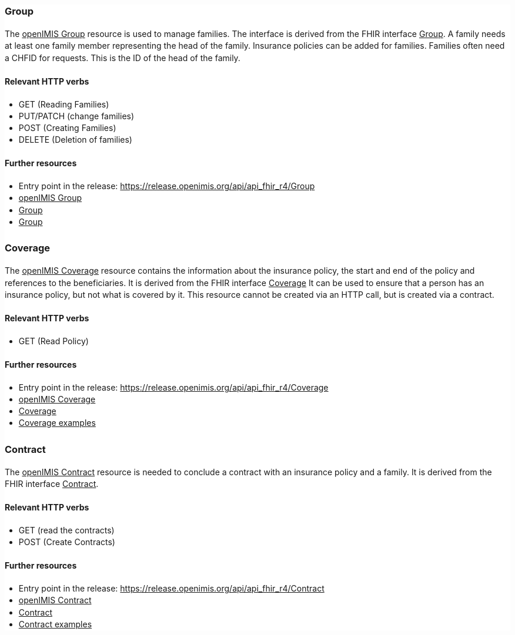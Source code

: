 ### Group

The [openIMIS Group] resource is used to manage families. The interface is derived from the FHIR interface [Group]. A family needs at least one family member representing the head of the family. Insurance policies can be added for families. Families often need a CHFID for requests. This is the ID of the head of the family.

#### Relevant HTTP verbs

- GET (Reading Families)
- PUT/PATCH (change families)
- POST (Creating Families)
- DELETE (Deletion of families)

#### Further resources

- Entry point in the release: https://release.openimis.org/api/api_fhir_r4/Group
- [openIMIS Group]
- [Group](http://hl7.org/fhir/R4/patient.html)
- [Group]

### Coverage

The [openIMIS Coverage] resource contains the information about the insurance policy, the start and end of the policy and references to the beneficiaries. It is derived from the FHIR interface [Coverage] It can be used to ensure that a person has an insurance policy, but not what is covered by it. This resource cannot be created via an HTTP call, but is created via a contract.

#### Relevant HTTP verbs

- GET (Read Policy)

#### Further resources

- Entry point in the release: https://release.openimis.org/api/api_fhir_r4/Coverage
- [openIMIS Coverage]
- [Coverage]
- [Coverage examples]

### Contract

The [openIMIS Contract] resource is needed to conclude a contract with an insurance policy and a family. It is derived from the FHIR interface [Contract].

#### Relevant HTTP verbs

- GET (read the contracts)
- POST (Create Contracts)

#### Further resources

- Entry point in the release: https://release.openimis.org/api/api_fhir_r4/Contract
- [openIMIS Contract]
- [Contract]
- [Contract examples]


[Agent]: #agent
[Doctor]: #doctor
[login]: #login
[patient]: #openimis-patient
[coverageeligibility]: #coverageeligbility-requestresponse
[enrollment process]: http://fhir.openimis.org/usecase-enrollment.html
[enquire process]: http://fhir.openimis.org/usecase-enquire.html
[openimis group]: http://fhir.openimis.org/StructureDefinition-openimis-group.html
[group]: http://hl7.org/fhir/R4/group.html
[group examples]: https://www.postman.com/security-cosmologist-70238230/workspace/openimis-api/folder/20519604-d3a413dd-7e27-4df5-b873-e21c26bd2d67
[openimis coverage]: http://fhir.openimis.org/StructureDefinition-openimis-coverage.html
[coverage]: http://hl7.org/fhir/R4/coverage.html
[coverage examples]: https://www.postman.com/security-cosmologist-70238230/workspace/openimis-api/folder/20519604-6b21ab54-92bd-4c45-80ad-e57ed2389e82?ctx=documentation
[openimis contract]: http://fhir.openimis.org/StructureDefinition-openimis-contract.html
[contract]: http://hl7.org/fhir/R4/contract.html
[contract examples]: https://www.postman.com/security-cosmologist-70238230/workspace/openimis-api/folder/20519604-ea0de329-38e7-4218-9194-87a6fe47962d?ctx=documentation
[openimis coverageeligbilityrequest]: http://fhir.openimis.org/StructureDefinition-openimis-coverage-eligibility-request.html
[openimis coverageeligbilityresponse]: http://fhir.openimis.org/StructureDefinition-openimis-coverage-eligibility-response.html
[coverageeligbilityrequest]: http://hl7.org/fhir/R4/coverageeligibilityrequest.html
[coverageeligbilityresponse]: http://hl7.org/fhir/R4/coverageeligibilityresponse.html
[coverageeligbility examples]: https://www.postman.com/security-cosmologist-70238230/workspace/openimis-api/folder/20519604-ce2a93f5-aa25-4e53-a24b-1f06b7afa610?ctx=documentation
[openimis authentification]: http://fhir.openimis.org/security.html
[Authentification examples]: https://www.postman.com/security-cosmologist-70238230/workspace/openimis-api/folder/20519604-e599eb39-bf12-4e3f-9a47-332edae7088f?ctx=documentation
[openimis activitydefinition]: http://fhir.openimis.org/StructureDefinition-openimis-activitiy-definition.html
[activitydefinition]: http://hl7.org/fhir/R4/activitydefinition.html
[activitydefinition examples]: https://www.postman.com/security-cosmologist-70238230/workspace/openimis-api/folder/20519604-4657beed-7093-4434-8110-2124999d4fc0?ctx=documentation
[openimis medication]: http://fhir.openimis.org/StructureDefinition-openimis-medication.html
[medication]: http://hl7.org/fhir/R4/medication.html
[medication examples]: https://www.postman.com/security-cosmologist-70238230/workspace/openimis-api/folder/20519604-02fbe3c0-f7cf-4738-b5a0-97d9b1e599fb?ctx=documentation
[openimis location]: http://fhir.openimis.org/StructureDefinition-openimis-location.html
[location]: http://hl7.org/fhir/R4/location.html
[location examples]: https://www.postman.com/security-cosmologist-70238230/workspace/openimis-api/folder/20519604-7934c1e8-e013-4986-b3f0-153b6bb41b83?ctx=documentation
[openimis insurance plan]: http://fhir.openimis.org/StructureDefinition-openimis-insurance-plan.html
[insuranceplan]: http://hl7.org/fhir/R4/insuranceplan.html
[insuranceplan examples]: https://www.postman.com/security-cosmologist-70238230/workspace/openimis-api/folder/20519604-7e6cec4f-bfd6-4b7c-adc6-e5318d011950?ctx=documentation
[base_url]: https://release.openimis.org/api/api_fhir_r4/